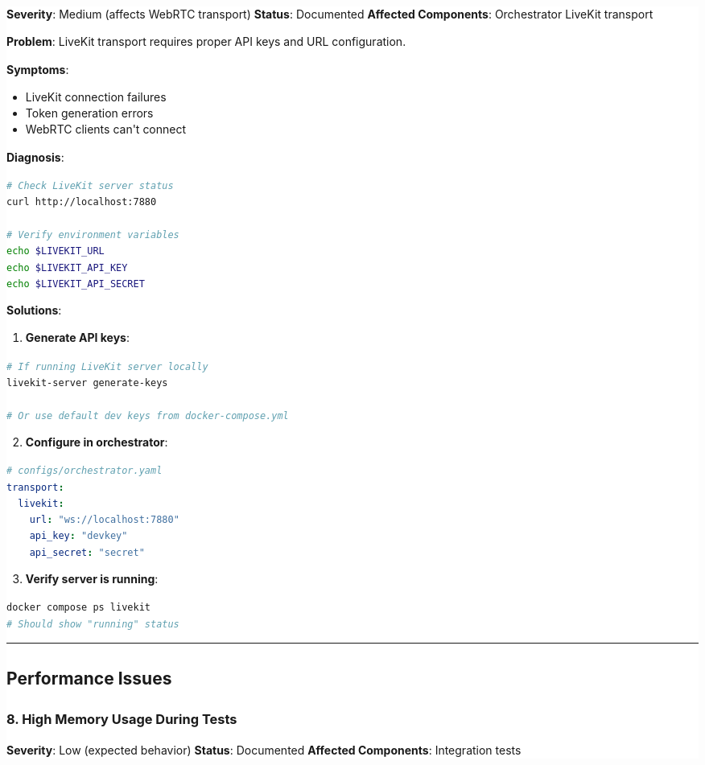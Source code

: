 **Severity**: Medium (affects WebRTC transport)
**Status**: Documented
**Affected Components**: Orchestrator LiveKit transport

**Problem**:
LiveKit transport requires proper API keys and URL configuration.

**Symptoms**:
- LiveKit connection failures
- Token generation errors
- WebRTC clients can't connect

**Diagnosis**:
```bash
# Check LiveKit server status
curl http://localhost:7880

# Verify environment variables
echo $LIVEKIT_URL
echo $LIVEKIT_API_KEY
echo $LIVEKIT_API_SECRET
```

**Solutions**:

1. **Generate API keys**:
```bash
# If running LiveKit server locally
livekit-server generate-keys

# Or use default dev keys from docker-compose.yml
```

2. **Configure in orchestrator**:
```yaml
# configs/orchestrator.yaml
transport:
  livekit:
    url: "ws://localhost:7880"
    api_key: "devkey"
    api_secret: "secret"
```

3. **Verify server is running**:
```bash
docker compose ps livekit
# Should show "running" status
```

---

## Performance Issues

### 8. High Memory Usage During Tests

**Severity**: Low (expected behavior)
**Status**: Documented
**Affected Components**: Integration tests
